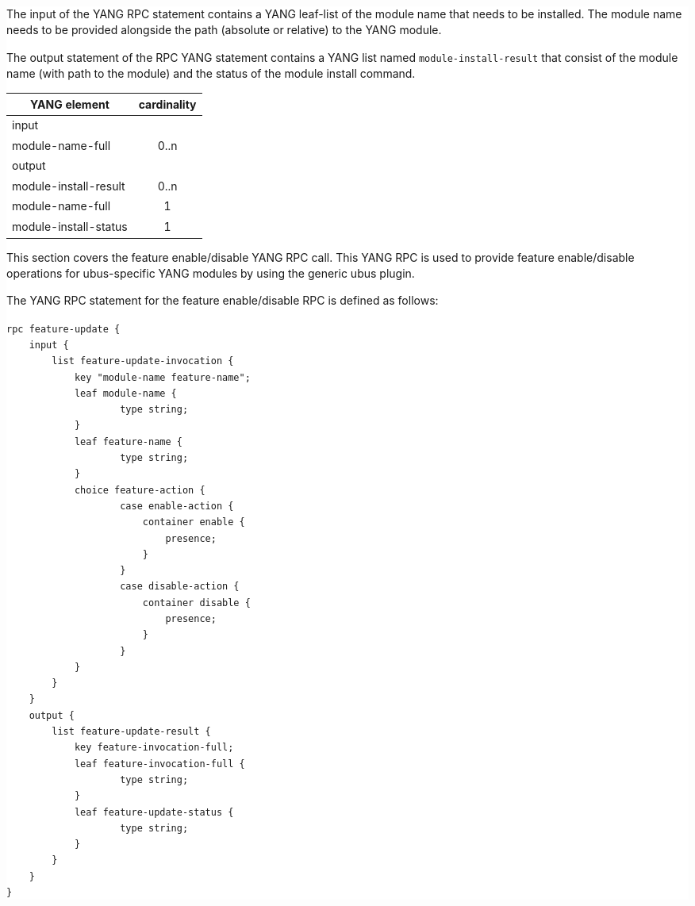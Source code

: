 The input of the YANG RPC statement contains a YANG leaf-list of the module name
that needs to be installed. The module name needs to be provided alongside the
path (absolute or relative) to the YANG module.

The output statement of the RPC YANG statement contains a YANG list named
`module-install-result` that consist of the module name (with path to the
module) and the status of the module install command.

| YANG element               | cardinality |
|----------------------------|:-----------:|
| input                                    |
| module-name-full           |    0..n     |
| output                                   |
| module-install-result      |    0..n     |
| module-name-full           |    1        |
| module-install-status      |    1        |

This section covers the feature enable/disable YANG RPC call. This YANG RPC is
used to provide feature enable/disable operations for ubus-specific YANG modules
by using the generic ubus plugin.

The YANG RPC statement for the feature enable/disable RPC is defined as follows:

```
rpc feature-update {
    input {
        list feature-update-invocation {
            key "module-name feature-name";
            leaf module-name {
                    type string;
            }
            leaf feature-name {
                    type string;
            }
            choice feature-action {
                    case enable-action {
                        container enable {
                            presence;
                        }
                    }
                    case disable-action {
                        container disable {
                            presence;
                        }
                    }
            }
        }
    }
    output {
        list feature-update-result {
            key feature-invocation-full;
            leaf feature-invocation-full {
                    type string;
            }
            leaf feature-update-status {
                    type string;
            }
        }
    }
}
```
